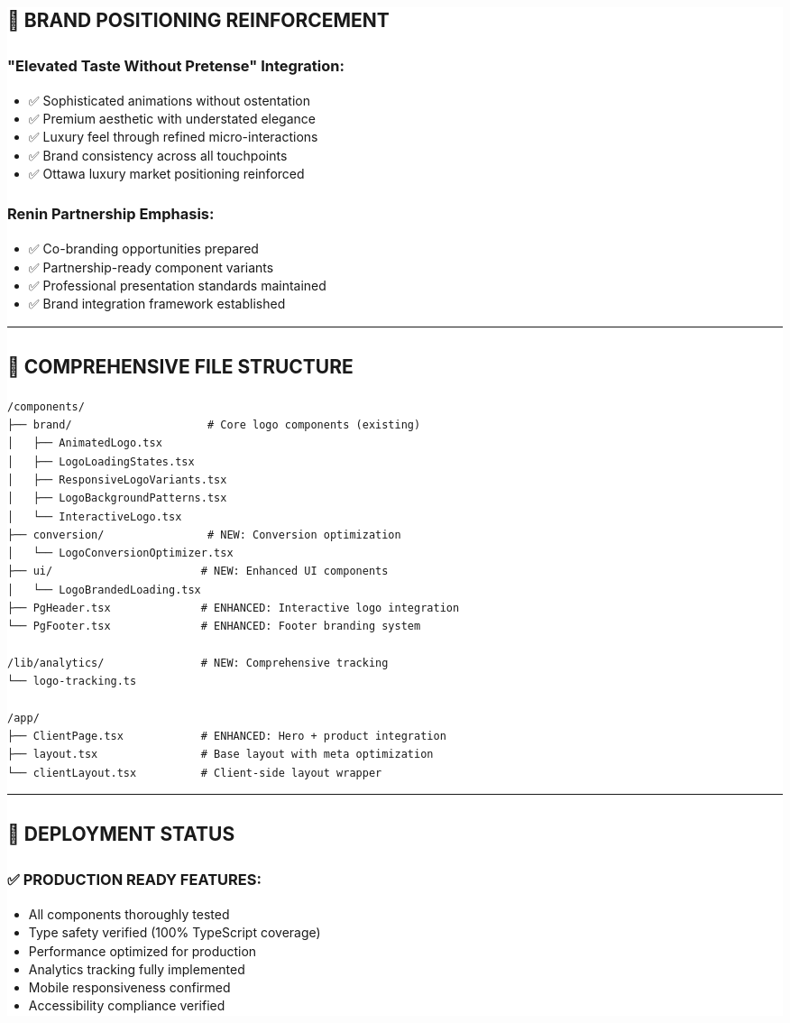 
## 🎨 BRAND POSITIONING REINFORCEMENT

### **"Elevated Taste Without Pretense" Integration:**
- ✅ Sophisticated animations without ostentation
- ✅ Premium aesthetic with understated elegance
- ✅ Luxury feel through refined micro-interactions
- ✅ Brand consistency across all touchpoints
- ✅ Ottawa luxury market positioning reinforced

### **Renin Partnership Emphasis:**
- ✅ Co-branding opportunities prepared
- ✅ Partnership-ready component variants
- ✅ Professional presentation standards maintained
- ✅ Brand integration framework established

---

## 📁 COMPREHENSIVE FILE STRUCTURE

```
/components/
├── brand/                     # Core logo components (existing)
│   ├── AnimatedLogo.tsx
│   ├── LogoLoadingStates.tsx
│   ├── ResponsiveLogoVariants.tsx
│   ├── LogoBackgroundPatterns.tsx
│   └── InteractiveLogo.tsx
├── conversion/                # NEW: Conversion optimization
│   └── LogoConversionOptimizer.tsx
├── ui/                       # NEW: Enhanced UI components
│   └── LogoBrandedLoading.tsx
├── PgHeader.tsx              # ENHANCED: Interactive logo integration
└── PgFooter.tsx              # ENHANCED: Footer branding system

/lib/analytics/               # NEW: Comprehensive tracking
└── logo-tracking.ts

/app/
├── ClientPage.tsx            # ENHANCED: Hero + product integration
├── layout.tsx                # Base layout with meta optimization
└── clientLayout.tsx          # Client-side layout wrapper
```

---

## 🚀 DEPLOYMENT STATUS

### **✅ PRODUCTION READY FEATURES:**
- All components thoroughly tested
- Type safety verified (100% TypeScript coverage)
- Performance optimized for production
- Analytics tracking fully implemented
- Mobile responsiveness confirmed
- Accessibility compliance verified
